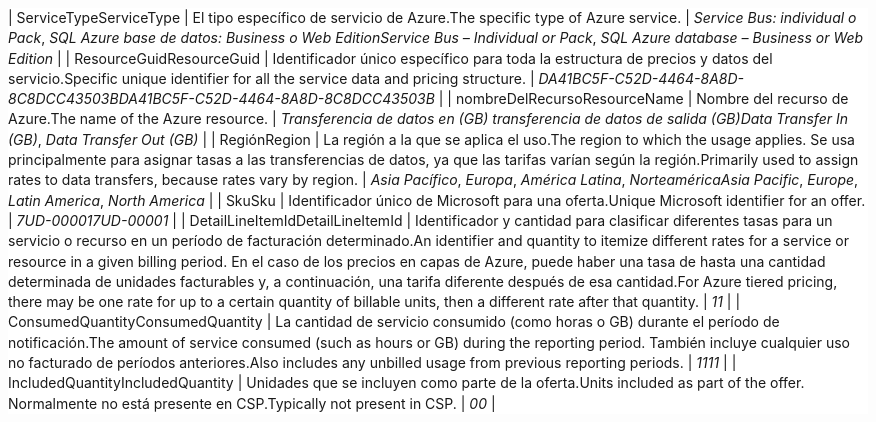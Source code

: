 | <span data-ttu-id="67bd2-162">ServiceType</span><span class="sxs-lookup"><span data-stu-id="67bd2-162">ServiceType</span></span> | <span data-ttu-id="67bd2-163">El tipo específico de servicio de Azure.</span><span class="sxs-lookup"><span data-stu-id="67bd2-163">The specific type of Azure service.</span></span> | <span data-ttu-id="67bd2-164">*Service Bus: individual o Pack*, *SQL Azure base de datos: Business o Web Edition*</span><span class="sxs-lookup"><span data-stu-id="67bd2-164">*Service Bus – Individual or Pack*, *SQL Azure database – Business or Web Edition*</span></span> |
| <span data-ttu-id="67bd2-165">ResourceGuid</span><span class="sxs-lookup"><span data-stu-id="67bd2-165">ResourceGuid</span></span> | <span data-ttu-id="67bd2-166">Identificador único específico para toda la estructura de precios y datos del servicio.</span><span class="sxs-lookup"><span data-stu-id="67bd2-166">Specific unique identifier for all the service data and pricing structure.</span></span> | <span data-ttu-id="67bd2-167">*DA41BC5F-C52D-4464-8A8D-8C8DCC43503B*</span><span class="sxs-lookup"><span data-stu-id="67bd2-167">*DA41BC5F-C52D-4464-8A8D-8C8DCC43503B*</span></span> |
| <span data-ttu-id="67bd2-168">nombreDelRecurso</span><span class="sxs-lookup"><span data-stu-id="67bd2-168">ResourceName</span></span> | <span data-ttu-id="67bd2-169">Nombre del recurso de Azure.</span><span class="sxs-lookup"><span data-stu-id="67bd2-169">The name of the Azure resource.</span></span> | <span data-ttu-id="67bd2-170">*Transferencia de datos en (GB)* *transferencia de datos de salida (GB)*</span><span class="sxs-lookup"><span data-stu-id="67bd2-170">*Data Transfer In (GB)*, *Data Transfer Out (GB)*</span></span> |
| <span data-ttu-id="67bd2-171">Región</span><span class="sxs-lookup"><span data-stu-id="67bd2-171">Region</span></span> | <span data-ttu-id="67bd2-172">La región a la que se aplica el uso.</span><span class="sxs-lookup"><span data-stu-id="67bd2-172">The region to which the usage applies.</span></span> <span data-ttu-id="67bd2-173">Se usa principalmente para asignar tasas a las transferencias de datos, ya que las tarifas varían según la región.</span><span class="sxs-lookup"><span data-stu-id="67bd2-173">Primarily used to assign rates to data transfers, because rates vary by region.</span></span> | <span data-ttu-id="67bd2-174">*Asia Pacífico*, *Europa*, *América Latina*, *Norteamérica*</span><span class="sxs-lookup"><span data-stu-id="67bd2-174">*Asia Pacific*, *Europe*, *Latin America*, *North America*</span></span> |
| <span data-ttu-id="67bd2-175">Sku</span><span class="sxs-lookup"><span data-stu-id="67bd2-175">Sku</span></span> | <span data-ttu-id="67bd2-176">Identificador único de Microsoft para una oferta.</span><span class="sxs-lookup"><span data-stu-id="67bd2-176">Unique Microsoft identifier for an offer.</span></span> | <span data-ttu-id="67bd2-177">*7UD-00001*</span><span class="sxs-lookup"><span data-stu-id="67bd2-177">*7UD-00001*</span></span> |
| <span data-ttu-id="67bd2-178">DetailLineItemId</span><span class="sxs-lookup"><span data-stu-id="67bd2-178">DetailLineItemId</span></span> | <span data-ttu-id="67bd2-179">Identificador y cantidad para clasificar diferentes tasas para un servicio o recurso en un período de facturación determinado.</span><span class="sxs-lookup"><span data-stu-id="67bd2-179">An identifier and quantity to itemize different rates for a service or resource in a given billing period.</span></span> <span data-ttu-id="67bd2-180">En el caso de los precios en capas de Azure, puede haber una tasa de hasta una cantidad determinada de unidades facturables y, a continuación, una tarifa diferente después de esa cantidad.</span><span class="sxs-lookup"><span data-stu-id="67bd2-180">For Azure tiered pricing, there may be one rate for up to a certain quantity of billable units, then a different rate after that quantity.</span></span> | <span data-ttu-id="67bd2-181">*1*</span><span class="sxs-lookup"><span data-stu-id="67bd2-181">*1*</span></span> |
| <span data-ttu-id="67bd2-182">ConsumedQuantity</span><span class="sxs-lookup"><span data-stu-id="67bd2-182">ConsumedQuantity</span></span> | <span data-ttu-id="67bd2-183">La cantidad de servicio consumido (como horas o GB) durante el período de notificación.</span><span class="sxs-lookup"><span data-stu-id="67bd2-183">The amount of service consumed (such as hours or GB) during the reporting period.</span></span> <span data-ttu-id="67bd2-184">También incluye cualquier uso no facturado de períodos anteriores.</span><span class="sxs-lookup"><span data-stu-id="67bd2-184">Also includes any unbilled usage from previous reporting periods.</span></span> | <span data-ttu-id="67bd2-185">*11*</span><span class="sxs-lookup"><span data-stu-id="67bd2-185">*11*</span></span> |
| <span data-ttu-id="67bd2-186">IncludedQuantity</span><span class="sxs-lookup"><span data-stu-id="67bd2-186">IncludedQuantity</span></span> | <span data-ttu-id="67bd2-187">Unidades que se incluyen como parte de la oferta.</span><span class="sxs-lookup"><span data-stu-id="67bd2-187">Units included as part of the offer.</span></span> <span data-ttu-id="67bd2-188">Normalmente no está presente en CSP.</span><span class="sxs-lookup"><span data-stu-id="67bd2-188">Typically not present in CSP.</span></span> | <span data-ttu-id="67bd2-189">*0*</span><span class="sxs-lookup"><span data-stu-id="67bd2-189">*0*</span></span> |